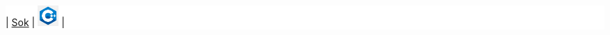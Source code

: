 | [Sok](https://open.kattis.com/problems/sok) | <a href='src/problems//sok/solutions/sok.cpp'><img src='assets/logos/cpp.png' width='30'></a> |